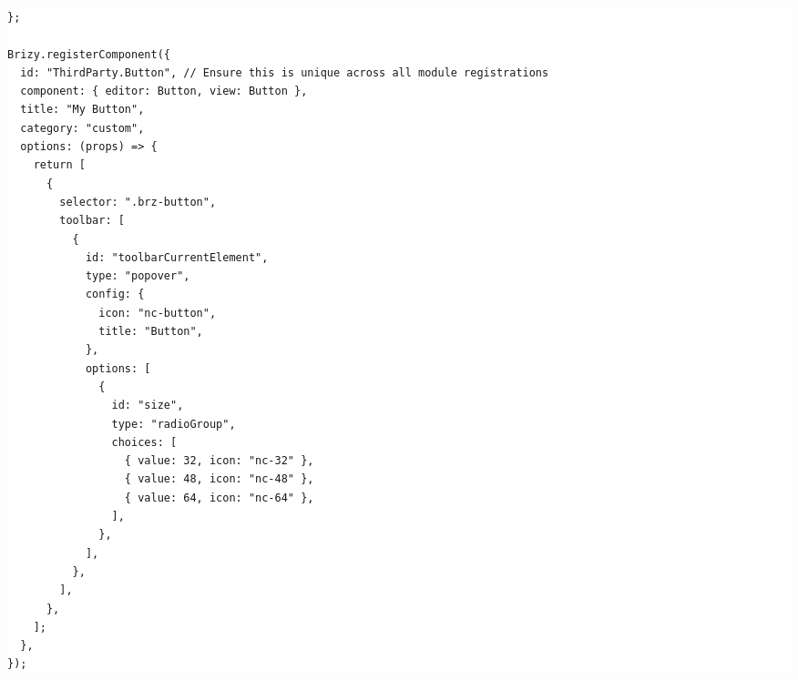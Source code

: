 ```tsx
};

Brizy.registerComponent({
  id: "ThirdParty.Button", // Ensure this is unique across all module registrations
  component: { editor: Button, view: Button },
  title: "My Button",
  category: "custom",
  options: (props) => {
    return [
      {
        selector: ".brz-button",
        toolbar: [
          {
            id: "toolbarCurrentElement",
            type: "popover",
            config: {
              icon: "nc-button",
              title: "Button",
            },
            options: [
              {
                id: "size",
                type: "radioGroup",
                choices: [
                  { value: 32, icon: "nc-32" },
                  { value: 48, icon: "nc-48" },
                  { value: 64, icon: "nc-64" },
                ],
              },
            ],
          },
        ],
      },
    ];
  },
});
```
